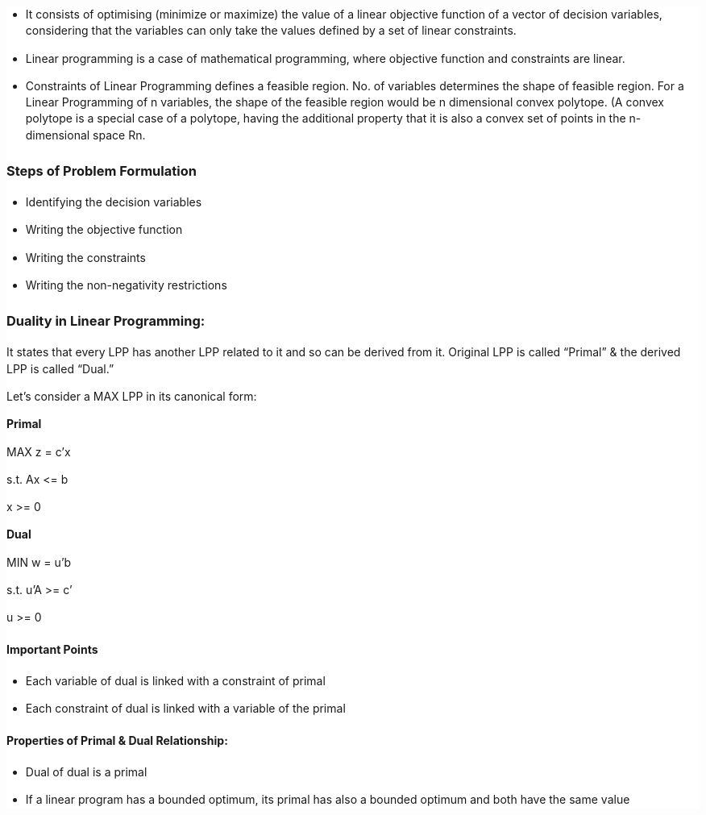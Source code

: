 -   It consists of optimising (minimize or maximize) the value of a
    linear objective function of a vector of decision variables,
    considering that the variables can only take the values defined by a
    set of linear constraints.

-   Linear programming is a case of mathematical programming, where
    objective function and constraints are linear.

-   Constraints of Linear Programming defines a feasible region. No. of
    variables determines the shape of feasible region. For a Linear
    Programming of n variables, the shape of the feasible region would
    be n dimensional convex polytope. (A convex polytope is a special
    case of a polytope, having the additional property that it is also a
    convex set of points in the n-dimensional space Rn.

### Steps of Problem Formulation

-   Identifying the decision variables

-   Writing the objective function

-   Writing the constraints

-   Writing the non-negativity restrictions

### Duality in Linear Programming:

It states that every LPP has another LPP related to it and so can be
derived from it. Original LPP is called “Primal” & the derived LPP is
called “Dual.”

Let’s consider a MAX LPP in its canonical form:

**Primal**

MAX z = c’x

s.t. Ax \<= b

x \>= 0

**Dual**

MIN w = u’b

s.t. u’A \>= c’

u \>= 0

#### Important Points

-   Each variable of dual is linked with a constraint of primal

-   Each constraint of dual is linked with a variable of the primal

#### Properties of Primal & Dual Relationship:

-   Dual of dual is a primal

-   If a linear program has a bounded optimum, its primal has also a
    bounded optimum and both have the same value
